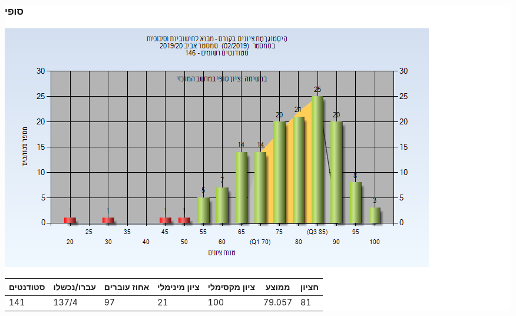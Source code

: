 <h3 id="201902-Finals">סופי</h3>

![201902 Finals](201902/Finals.png)

| סטודנטים | עברו/נכשלו | אחוז עוברים | ציון מינימלי | ציון מקסימלי | ממוצע | חציון |
| ---- | ---- | ---- | ---- | ---- | ---- | ---- |
| 141 | 137/4 | 97 | 21 | 100 | 79.057 | 81 |

